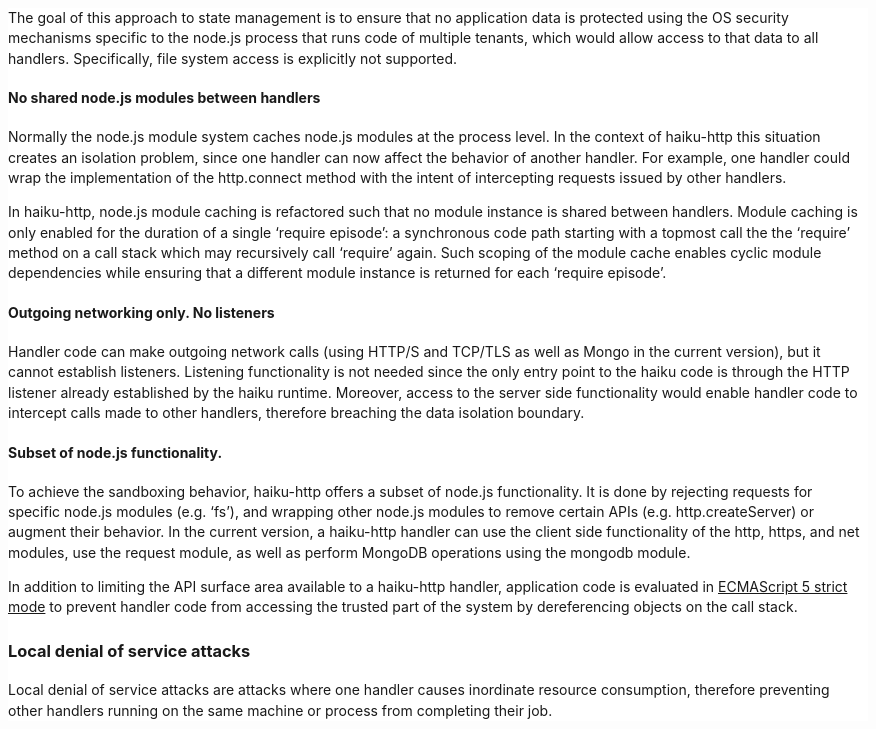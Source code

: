 The goal of this approach to state management is to ensure that no application data is protected using the OS security mechanisms specific to the node.js process that runs code of multiple tenants, which would allow access to that data to all handlers. Specifically, file system access is explicitly not supported. 

      


#### No shared node.js modules between handlers 

      
  
Normally the node.js module system caches node.js modules at the process level. In the context of haiku-http this situation creates an isolation problem, since one handler can now affect the behavior of another handler. For example, one handler could wrap the implementation of the http.connect method with the intent of intercepting requests issued by other handlers. 

      
  
In haiku-http, node.js module caching is refactored such that no module instance is shared between handlers. Module caching is only enabled for the duration of a single ‘require episode’: a synchronous code path starting with a topmost call the the ‘require’ method on a call stack which may recursively call ‘require’ again. Such scoping of the module cache enables cyclic module dependencies while ensuring that a different module instance is returned for each ‘require episode’. 

      


#### Outgoing networking only. No listeners 

      
  
Handler code can make outgoing network calls (using HTTP/S and TCP/TLS as well as Mongo in the current version), but it cannot establish listeners. Listening functionality is not needed since the only entry point to the haiku code is through the HTTP listener already established by the haiku runtime. Moreover, access to the server side functionality would enable handler code to intercept calls made to other handlers, therefore breaching the data isolation boundary.

      


#### Subset of node.js functionality. 

      
  
To achieve the sandboxing behavior, haiku-http offers a subset of node.js functionality. It is done by rejecting requests for specific node.js modules (e.g. ‘fs’), and wrapping other node.js modules to remove certain APIs (e.g. http.createServer) or augment their behavior. In the current version, a haiku-http handler can use the client side functionality of the http, https, and net modules, use the request module, as well as perform MongoDB operations using the mongodb module. 

      
  
In addition to limiting the API surface area available to a haiku-http handler, application code is evaluated in [ECMAScript 5 strict mode](https://developer.mozilla.org/en/JavaScript/Strict_mode) to prevent handler code from accessing the trusted part of the system by dereferencing objects on the call stack. 



### Local denial of service attacks

Local denial of service attacks are attacks where one handler causes inordinate resource consumption, therefore preventing other handlers running on the same machine or process from completing their job. 
